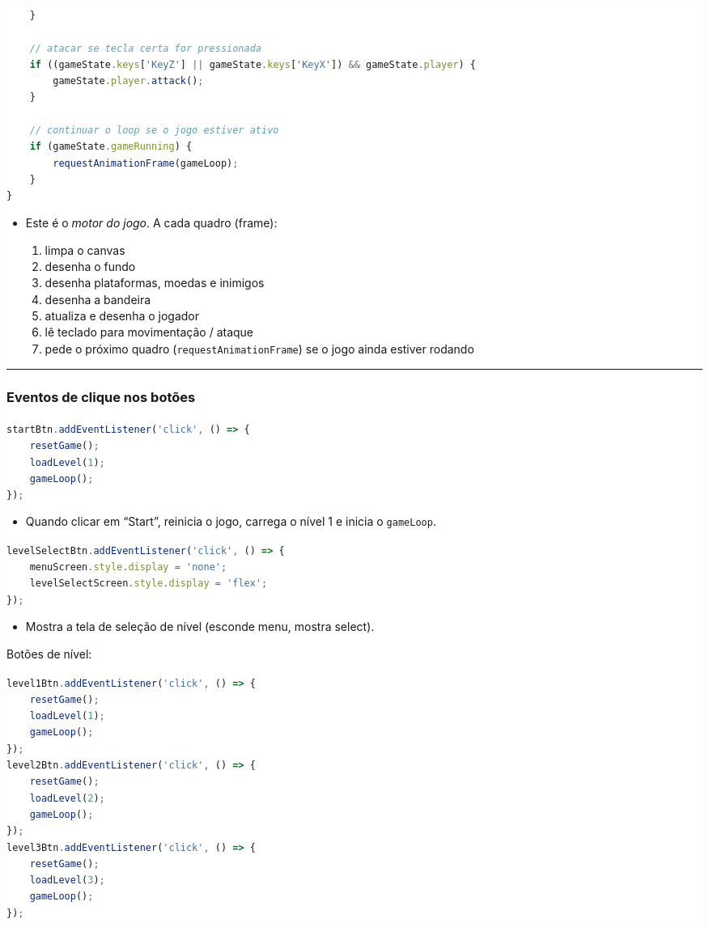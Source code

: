 ```js
    }

    // atacar se tecla certa for pressionada
    if ((gameState.keys['KeyZ'] || gameState.keys['KeyX']) && gameState.player) {
        gameState.player.attack();
    }

    // continuar o loop se o jogo estiver ativo
    if (gameState.gameRunning) {
        requestAnimationFrame(gameLoop);
    }
}
```

* Este é o *motor do jogo*. A cada quadro (frame):

  1. limpa o canvas
  2. desenha o fundo
  3. desenha plataformas, moedas e inimigos
  4. desenha a bandeira
  5. atualiza e desenha o jogador
  6. lê teclado para movimentação / ataque
  7. pede o próximo quadro (`requestAnimationFrame`) se o jogo ainda estiver rodando

---

### Eventos de clique nos botões

```js
startBtn.addEventListener('click', () => {
    resetGame();
    loadLevel(1);
    gameLoop();
});
```

* Quando clicar em “Start”, reinicia o jogo, carrega o nível 1 e inicia o `gameLoop`.

```js
levelSelectBtn.addEventListener('click', () => {
    menuScreen.style.display = 'none';
    levelSelectScreen.style.display = 'flex';
});
```

* Mostra a tela de seleção de nível (esconde menu, mostra select).

Botões de nível:

```js
level1Btn.addEventListener('click', () => {
    resetGame();
    loadLevel(1);
    gameLoop();
});
level2Btn.addEventListener('click', () => {
    resetGame();
    loadLevel(2);
    gameLoop();
});
level3Btn.addEventListener('click', () => {
    resetGame();
    loadLevel(3);
    gameLoop();
});
```
